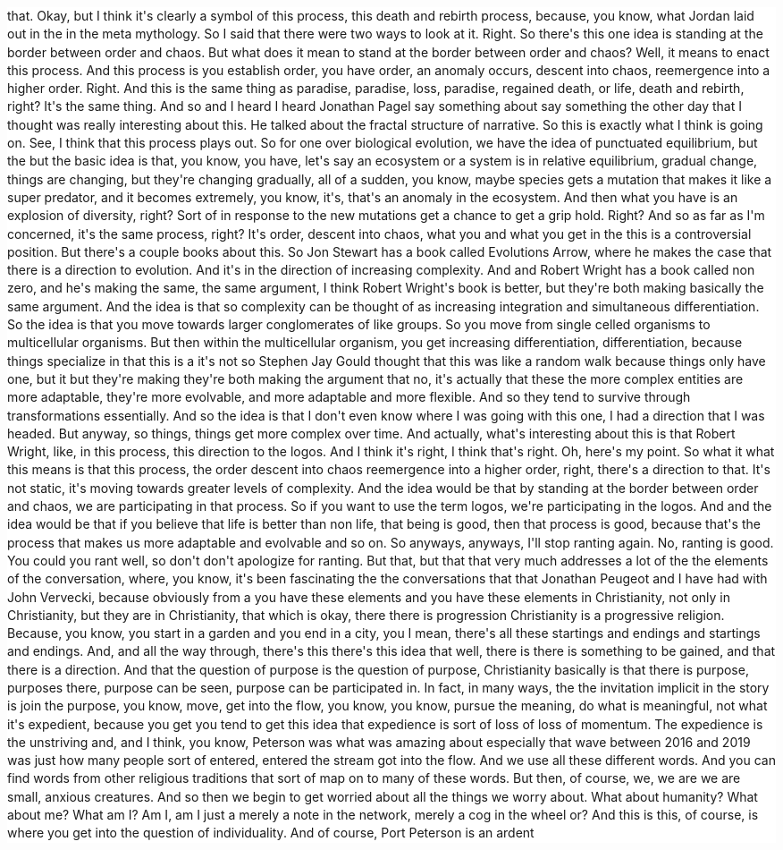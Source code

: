 that. Okay, but I think it's clearly a symbol of this process, this death and rebirth process, because, you know, what Jordan laid out in the in the meta mythology. So I said that there were two ways to look at it. Right. So there's this one idea is standing at the border between order and chaos. But what does it mean to stand at the border between order and chaos? Well, it means to enact this process. And this process is you establish order, you have order, an anomaly occurs, descent into chaos, reemergence into a higher order. Right. And this is the same thing as paradise, paradise, loss, paradise, regained death, or life, death and rebirth, right? It's the same thing. And so and I heard I heard Jonathan Pagel say something about say something the other day that I thought was really interesting about this. He talked about the fractal structure of narrative. So this is exactly what I think is going on. See, I think that this process plays out. So for one over biological evolution, we have the idea of punctuated equilibrium, but the but the basic idea is that, you know, you have, let's say an ecosystem or a system is in relative equilibrium, gradual change, things are changing, but they're changing gradually, all of a sudden, you know, maybe species gets a mutation that makes it like a super predator, and it becomes extremely, you know, it's, that's an anomaly in the ecosystem. And then what you have is an explosion of diversity, right? Sort of in response to the new mutations get a chance to get a grip hold. Right? And so as far as I'm concerned, it's the same process, right? It's order, descent into chaos, what you and what you get in the this is a controversial position. But there's a couple books about this. So Jon Stewart has a book called Evolutions Arrow, where he makes the case that there is a direction to evolution. And it's in the direction of increasing complexity. And and Robert Wright has a book called non zero, and he's making the same, the same argument, I think Robert Wright's book is better, but they're both making basically the same argument. And the idea is that so complexity can be thought of as increasing integration and simultaneous differentiation. So the idea is that you move towards larger conglomerates of like groups. So you move from single celled organisms to multicellular organisms. But then within the multicellular organism, you get increasing differentiation, differentiation, because things specialize in that this is a it's not so Stephen Jay Gould thought that this was like a random walk because things only have one, but it but they're making they're both making the argument that no, it's actually that these the more complex entities are more adaptable, they're more evolvable, and more adaptable and more flexible. And so they tend to survive through transformations essentially. And so the idea is that I don't even know where I was going with this one, I had a direction that I was headed. But anyway, so things, things get more complex over time. And actually, what's interesting about this is that Robert Wright, like, in this process, this direction to the logos. And I think it's right, I think that's right. Oh, here's my point. So what it what this means is that this process, the order descent into chaos reemergence into a higher order, right, there's a direction to that. It's not static, it's moving towards greater levels of complexity. And the idea would be that by standing at the border between order and chaos, we are participating in that process. So if you want to use the term logos, we're participating in the logos. And and the idea would be that if you believe that life is better than non life, that being is good, then that process is good, because that's the process that makes us more adaptable and evolvable and so on. So anyways, anyways, I'll stop ranting again. No, ranting is good. You could you rant well, so don't don't apologize for ranting. But that, but that that very much addresses a lot of the the elements of the conversation, where, you know, it's been fascinating the the conversations that that Jonathan Peugeot and I have had with John Vervecki, because obviously from a you have these elements and you have these elements in Christianity, not only in Christianity, but they are in Christianity, that which is okay, there there is progression Christianity is a progressive religion. Because, you know, you start in a garden and you end in a city, you I mean, there's all these startings and endings and startings and endings. And, and all the way through, there's this there's this idea that well, there is there is something to be gained, and that there is a direction. And that the question of purpose is the question of purpose, Christianity basically is that there is purpose, purposes there, purpose can be seen, purpose can be participated in. In fact, in many ways, the the invitation implicit in the story is join the purpose, you know, move, get into the flow, you know, you know, pursue the meaning, do what is meaningful, not what it's expedient, because you get you tend to get this idea that expedience is sort of loss of loss of momentum. The expedience is the unstriving and, and I think, you know, Peterson was what was amazing about especially that wave between 2016 and 2019 was just how many people sort of entered, entered the stream got into the flow. And we use all these different words. And you can find words from other religious traditions that sort of map on to many of these words. But then, of course, we, we are we are small, anxious creatures. And so then we begin to get worried about all the things we worry about. What about humanity? What about me? What am I? Am I, am I just a merely a note in the network, merely a cog in the wheel or? And this is this, of course, is where you get into the question of individuality. And of course, Port Peterson is an ardent